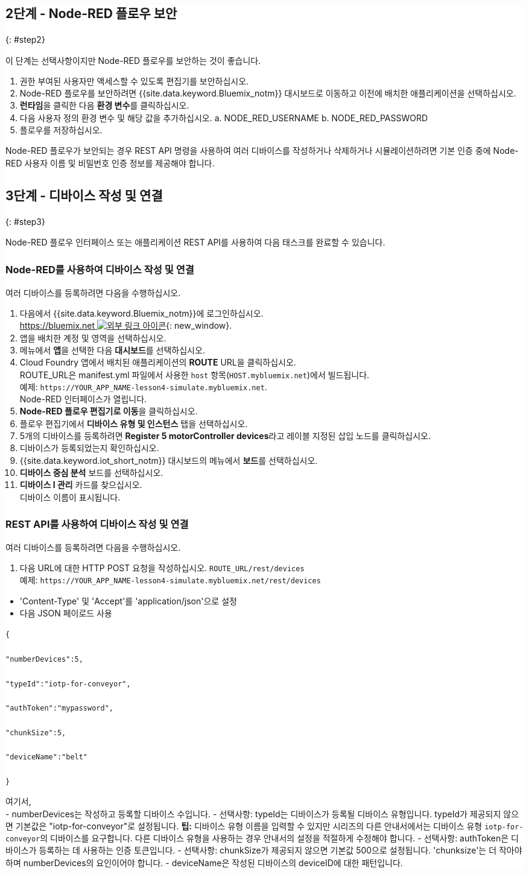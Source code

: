## 2단계 - Node-RED 플로우 보안
{: #step2}

이 단계는 선택사항이지만 Node-RED 플로우를 보안하는 것이 좋습니다.

1. 권한 부여된 사용자만 액세스할 수 있도록 편집기를 보안하십시오.
2. Node-RED 플로우를 보안하려면 {{site.data.keyword.Bluemix_notm}} 대시보드로 이동하고 이전에 배치한 애플리케이션을 선택하십시오.
3. **런타임**을 클릭한 다음 **환경 변수**를 클릭하십시오.
4. 다음 사용자 정의 환경 변수 및 해당 값을 추가하십시오.
    a. NODE_RED_USERNAME
    b. NODE_RED_PASSWORD
5. 플로우를 저장하십시오.

Node-RED 플로우가 보안되는 경우 REST API 명령을 사용하여 여러 디바이스를 작성하거나 삭제하거나 시뮬레이션하려면 기본 인증 중에 Node-RED 사용자 이름 및 비밀번호 인증 정보를 제공해야 합니다.

## 3단계 - 디바이스 작성 및 연결
{: #step3}

Node-RED 플로우 인터페이스 또는 애플리케이션 REST API를 사용하여 다음 태스크를 완료할 수 있습니다.

### Node-RED를 사용하여 디바이스 작성 및 연결  
여러 디바이스를 등록하려면 다음을 수행하십시오.  
1. 다음에서 {{site.data.keyword.Bluemix_notm}}에 로그인하십시오.  
[https://bluemix.net ![외부 링크 아이콘](../../../icons/launch-glyph.svg "외부 링크 아이콘")](https://bluemix.net){: new_window}.
2. 앱을 배치한 계정 및 영역을 선택하십시오.
3. 메뉴에서 **앱**을 선택한 다음 **대시보드**를 선택하십시오.
4. Cloud Foundry 앱에서 배치된 애플리케이션의 **ROUTE** URL을 클릭하십시오.  
ROUTE_URL은 manifest.yml 파일에서 사용한 `host` 항목(`HOST.mybluemix.net`)에서 빌드됩니다.  
예제: `https://YOUR_APP_NAME-lesson4-simulate.mybluemix.net`.  
Node-RED 인터페이스가 열립니다.
5. **Node-RED 플로우 편집기로 이동**을 클릭하십시오.
6. 플로우 편집기에서 **디바이스 유형 및 인스턴스** 탭을 선택하십시오.
7. 5개의 디바이스를 등록하려면 **Register 5 motorController devices**라고 레이블 지정된 삽입 노드를 클릭하십시오.
8. 디바이스가 등록되었는지 확인하십시오.
 1. {{site.data.keyword.iot_short_notm}} 대시보드의 메뉴에서 **보드**를 선택하십시오.
 3. **디바이스 중심 분석** 보드를 선택하십시오.
 4. **디바이스 I 관리** 카드를 찾으십시오.  
디바이스 이름이 표시됩니다.

### REST API를 사용하여 디바이스 작성 및 연결  
여러 디바이스를 등록하려면 다음을 수행하십시오.  

1. 다음 URL에 대한 HTTP POST 요청을 작성하십시오. `ROUTE_URL/rest/devices`  
예제: `https://YOUR_APP_NAME-lesson4-simulate.mybluemix.net/rest/devices`  
 - 'Content-Type' 및 'Accept'를 'application/json'으로 설정  
 - 다음 JSON 페이로드 사용  
<pre><code>{  </br>
"numberDevices":5, </br>
"typeId":"iotp-for-conveyor",  </br>
"authToken":"mypassword",  </br>
"chunkSize":5,  </br>
"deviceName":"belt"  </br>
}
</code></pre>  
여기서,  
    - numberDevices는 작성하고 등록할 디바이스 수입니다.
    - 선택사항: typeId는 디바이스가 등록될 디바이스 유형입니다. typeId가 제공되지 않으면 기본값은 "iotp-for-conveyor"로 설정됩니다. **팁:** 디바이스 유형 이름을 입력할 수 있지만 시리즈의 다른 안내서에서는 디바이스 유형 `iotp-for-conveyor`의 디바이스를 요구합니다. 다른 디바이스 유형을 사용하는 경우 안내서의 설정을 적절하게 수정해야 합니다.
    - 선택사항: authToken은 디바이스가 등록하는 데 사용하는 인증 토큰입니다.
    - 선택사항: chunkSize가 제공되지 않으면 기본값 500으로 설정됩니다. 'chunksize'는 더 작아야 하며 numberDevices의 요인이어야 합니다.
    - deviceName은 작성된 디바이스의 deviceID에 대한 패턴입니다.